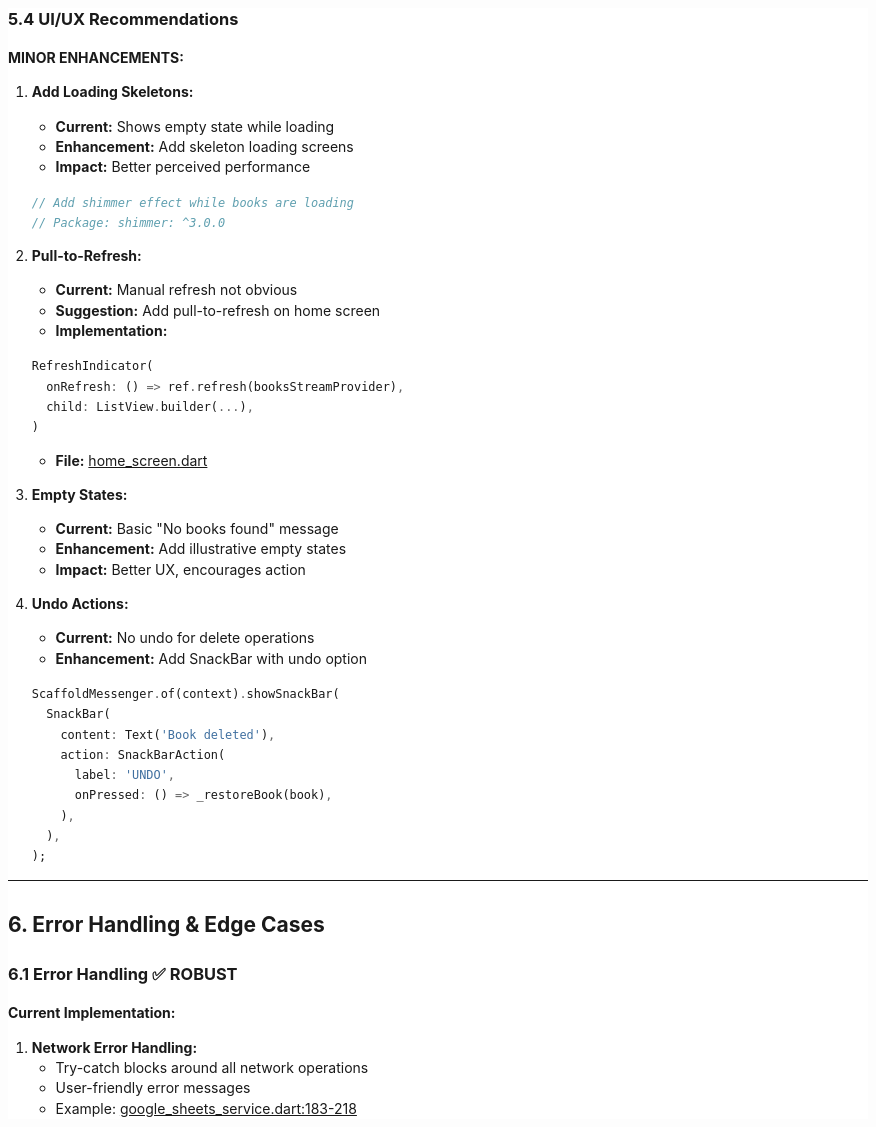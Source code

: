### 5.4 UI/UX Recommendations

**MINOR ENHANCEMENTS:**

1. **Add Loading Skeletons:**
   - **Current:** Shows empty state while loading
   - **Enhancement:** Add skeleton loading screens
   - **Impact:** Better perceived performance
   ```dart
   // Add shimmer effect while books are loading
   // Package: shimmer: ^3.0.0
   ```

2. **Pull-to-Refresh:**
   - **Current:** Manual refresh not obvious
   - **Suggestion:** Add pull-to-refresh on home screen
   - **Implementation:**
   ```dart
   RefreshIndicator(
     onRefresh: () => ref.refresh(booksStreamProvider),
     child: ListView.builder(...),
   )
   ```
   - **File:** [home_screen.dart](lib/features/home/home_screen.dart)

3. **Empty States:**
   - **Current:** Basic "No books found" message
   - **Enhancement:** Add illustrative empty states
   - **Impact:** Better UX, encourages action

4. **Undo Actions:**
   - **Current:** No undo for delete operations
   - **Enhancement:** Add SnackBar with undo option
   ```dart
   ScaffoldMessenger.of(context).showSnackBar(
     SnackBar(
       content: Text('Book deleted'),
       action: SnackBarAction(
         label: 'UNDO',
         onPressed: () => _restoreBook(book),
       ),
     ),
   );
   ```

---

## 6. Error Handling & Edge Cases

### 6.1 Error Handling ✅ ROBUST

**Current Implementation:**

1. **Network Error Handling:**
   - Try-catch blocks around all network operations
   - User-friendly error messages
   - Example: [google_sheets_service.dart:183-218](lib/services/google_sheets_service.dart#L183-L218)
